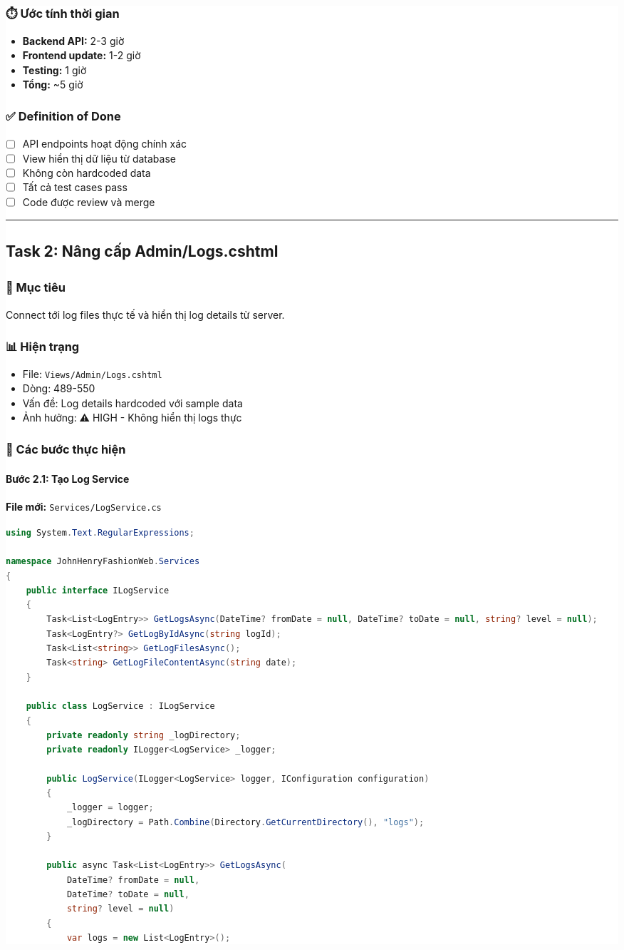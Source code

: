 
### ⏱️ Ước tính thời gian
- **Backend API:** 2-3 giờ
- **Frontend update:** 1-2 giờ
- **Testing:** 1 giờ
- **Tổng:** ~5 giờ

### ✅ Definition of Done
- [ ] API endpoints hoạt động chính xác
- [ ] View hiển thị dữ liệu từ database
- [ ] Không còn hardcoded data
- [ ] Tất cả test cases pass
- [ ] Code được review và merge

---

## Task 2: Nâng cấp Admin/Logs.cshtml

### 🎯 Mục tiêu
Connect tới log files thực tế và hiển thị log details từ server.

### 📊 Hiện trạng
- File: `Views/Admin/Logs.cshtml`
- Dòng: 489-550
- Vấn đề: Log details hardcoded với sample data
- Ảnh hưởng: ⚠️ HIGH - Không hiển thị logs thực

### 🔧 Các bước thực hiện

#### Bước 2.1: Tạo Log Service
**File mới:** `Services/LogService.cs`

```csharp
using System.Text.RegularExpressions;

namespace JohnHenryFashionWeb.Services
{
    public interface ILogService
    {
        Task<List<LogEntry>> GetLogsAsync(DateTime? fromDate = null, DateTime? toDate = null, string? level = null);
        Task<LogEntry?> GetLogByIdAsync(string logId);
        Task<List<string>> GetLogFilesAsync();
        Task<string> GetLogFileContentAsync(string date);
    }

    public class LogService : ILogService
    {
        private readonly string _logDirectory;
        private readonly ILogger<LogService> _logger;

        public LogService(ILogger<LogService> logger, IConfiguration configuration)
        {
            _logger = logger;
            _logDirectory = Path.Combine(Directory.GetCurrentDirectory(), "logs");
        }

        public async Task<List<LogEntry>> GetLogsAsync(
            DateTime? fromDate = null, 
            DateTime? toDate = null, 
            string? level = null)
        {
            var logs = new List<LogEntry>();
```